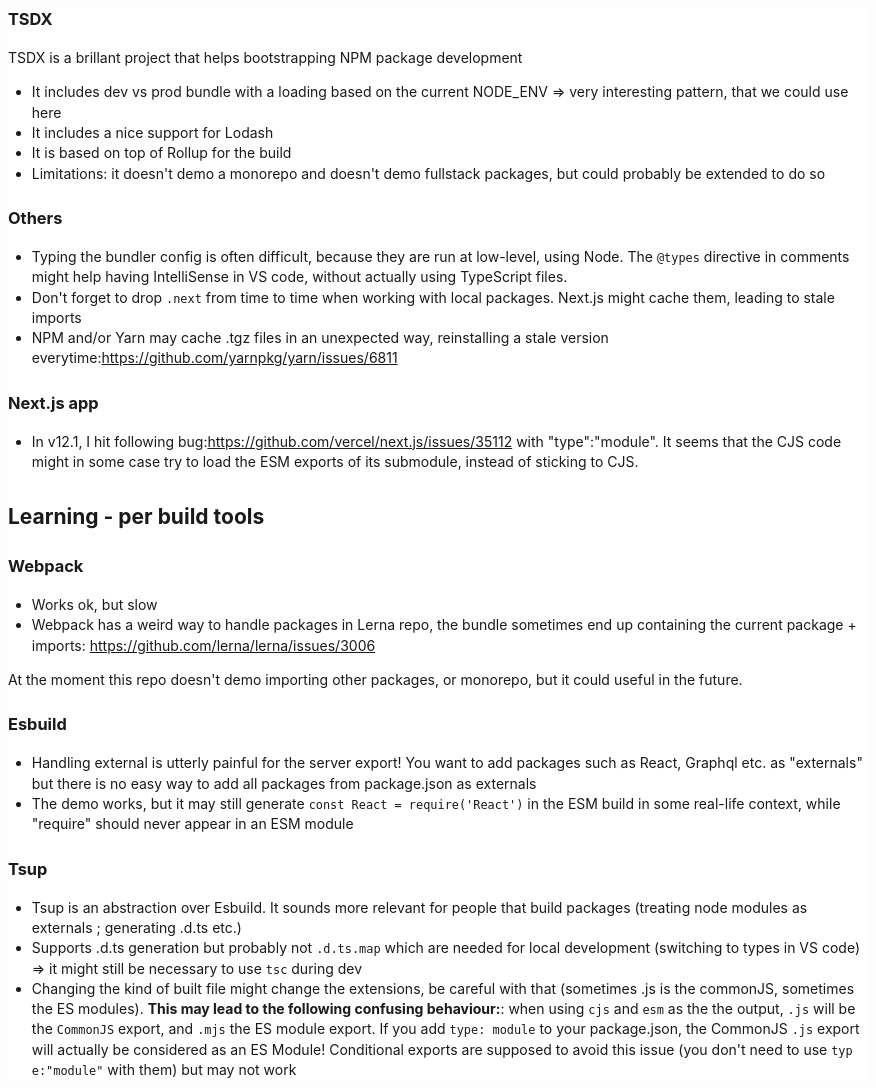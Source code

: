### TSDX

TSDX is a brillant project that helps bootstrapping NPM package development

- It includes dev vs prod bundle with a loading based on the current NODE_ENV => very interesting pattern, that we could use here
- It includes a nice support for Lodash
- It is based on top of Rollup for the build
- Limitations: it doesn't demo a monorepo and doesn't demo fullstack packages, but could probably be extended to do so
  
### Others

- Typing the bundler config is often difficult, because they are run at low-level, using Node.
The `@types` directive in comments might help having IntelliSense in VS code, without actually using TypeScript files.
- Don't forget to drop `.next` from time to time when working with local packages. Next.js might cache them,
leading to stale imports
- NPM and/or Yarn may cache .tgz files in an unexpected way, reinstalling a stale version everytime:https://github.com/yarnpkg/yarn/issues/6811

### Next.js app

- In v12.1, I hit following bug:https://github.com/vercel/next.js/issues/35112 with "type":"module". It seems that the CJS code might in some case try to load the ESM exports of its submodule, instead of sticking to CJS.


## Learning - per build tools


### Webpack

- Works ok, but slow
- Webpack has a weird way to handle packages in Lerna repo, the bundle sometimes end up containing the current package + imports: https://github.com/lerna/lerna/issues/3006

At the moment this repo doesn't demo importing other packages, or monorepo, but it could useful in the future.

### Esbuild

- Handling external is utterly painful for the server export! You want to add packages such as React, Graphql etc. as "externals" but there
  is no easy way to add all packages from package.json as externals
- The demo works, but it may still generate `const React = require('React')` in the ESM build in some real-life context, while "require" should never
appear in an ESM module

### Tsup

- Tsup is an abstraction over Esbuild. It sounds more relevant for people that build packages (treating node modules as externals ; generating .d.ts etc.)
- Supports .d.ts generation but probably not `.d.ts.map` which are needed for local development (switching to types in VS code) => it might still be necessary to use `tsc` during dev
- Changing the kind of built file might change the extensions, be careful with that (sometimes .js is the commonJS, sometimes the ES modules).
**This may lead to the following confusing behaviour:**: when using `cjs` and `esm` as the the output, `.js` will be the `CommonJS` export, and `.mjs` the ES module export. If you add `type: module` to your package.json, the CommonJS `.js` export will actually be considered as an ES Module!
Conditional exports are supposed to avoid this issue (you don't need to use `type:"module"` with them) but may not work
 